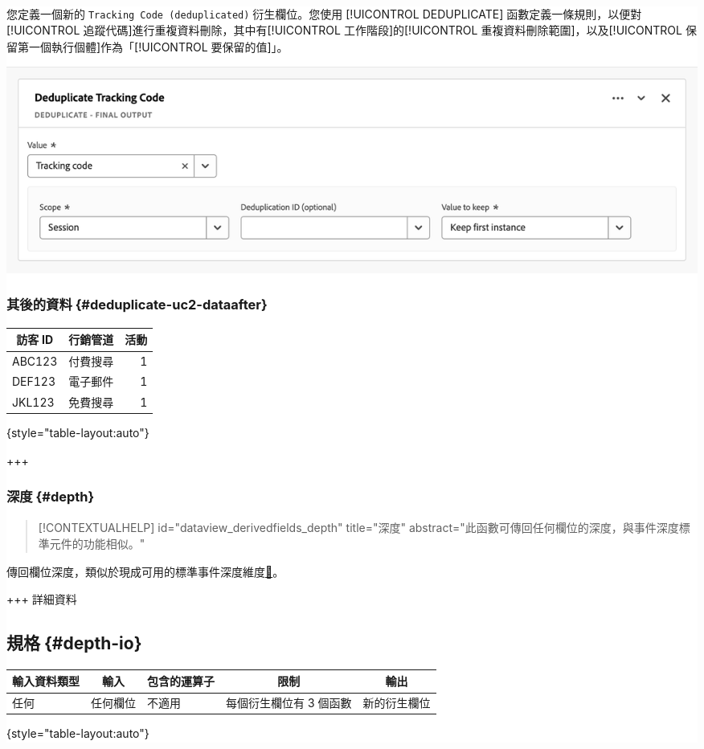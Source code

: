 您定義一個新的 `Tracking Code (deduplicated)` 衍生欄位。您使用 [!UICONTROL DEDUPLICATE] 函數定義一條規則，以便對[!UICONTROL 追蹤代碼]進行重複資料刪除，其中有[!UICONTROL 工作階段]的[!UICONTROL 重複資料刪除範圍]，以及[!UICONTROL 保留第一個執行個體]作為「[!UICONTROL 要保留的值]」。

![Concatenate 規則的螢幕截圖](assets/deduplicate-2.png)

### 其後的資料 {#deduplicate-uc2-dataafter}

| 訪客 ID | 行銷管道 | 活動 |
|----|---|---:|
| ABC123 | 付費搜尋 | 1 |
| DEF123 | 電子郵件 | 1 |
| JKL123 | 免費搜尋 | 1 |

{style="table-layout:auto"}

+++




### 深度 {#depth}

>[!CONTEXTUALHELP]
>id="dataview_derivedfields_depth"
>title="深度"
>abstract="此函數可傳回任何欄位的深度，與事件深度標準元件的功能相似。"

傳回欄位深度，類似於現成可用的標準事件深度維度[&#128279;](/help/components/dimensions/overview.md#standard-dimensions)。

+++ 詳細資料

## 規格 {#depth-io}

| 輸入資料類型 | 輸入 | 包含的運算子 | 限制 | 輸出 |
|---|---|---|---|---|
| 任何 | 任何欄位 | 不適用 | 每個衍生欄位有 3 個函數 | 新的衍生欄位 |

{style="table-layout:auto"}
